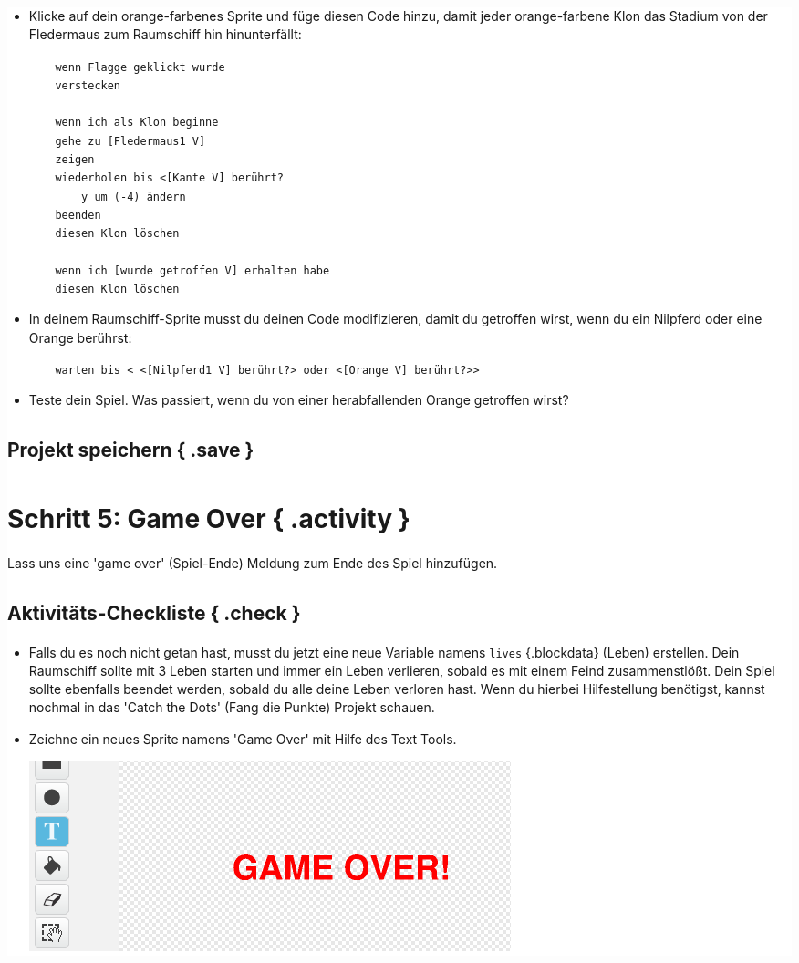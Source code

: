 + Klicke auf dein orange-farbenes Sprite und füge diesen Code hinzu, damit jeder orange-farbene Klon das Stadium von der Fledermaus zum Raumschiff hin hinunterfällt:

	```Blöcke
		wenn Flagge geklickt wurde
		verstecken

		wenn ich als Klon beginne
		gehe zu [Fledermaus1 V]
		zeigen
		wiederholen bis <[Kante V] berührt?
			y um (-4) ändern
		beenden
		diesen Klon löschen

		wenn ich [wurde getroffen V] erhalten habe
		diesen Klon löschen
	```

+ In deinem Raumschiff-Sprite musst du deinen Code modifizieren, damit du getroffen wirst, wenn du ein Nilpferd oder eine Orange berührst:

	```Blöcke
		warten bis < <[Nilpferd1 V] berührt?> oder <[Orange V] berührt?>>
	``` 

+ Teste dein  Spiel. Was passiert, wenn du von einer herabfallenden Orange getroffen wirst?

## Projekt speichern { .save }

# Schritt 5: Game Over { .activity }

Lass uns eine 'game over' (Spiel-Ende) Meldung zum Ende des Spiel hinzufügen.

## Aktivitäts-Checkliste { .check }

+ Falls du es noch nicht getan hast, musst du jetzt eine neue Variable namens `lives` {.blockdata} (Leben) erstellen. Dein Raumschiff sollte mit 3 Leben starten und immer ein Leben verlieren, sobald es mit einem Feind zusammenstlößt. Dein Spiel sollte ebenfalls beendet werden, sobald du alle deine Leben verloren hast. Wenn du hierbei Hilfestellung benötigst, kannst nochmal in das 'Catch the Dots' (Fang die Punkte) Projekt schauen.

+ Zeichne ein neues Sprite namens 'Game Over' mit Hilfe des Text Tools.

	![screenshot](images/invaders-game-over.png)
